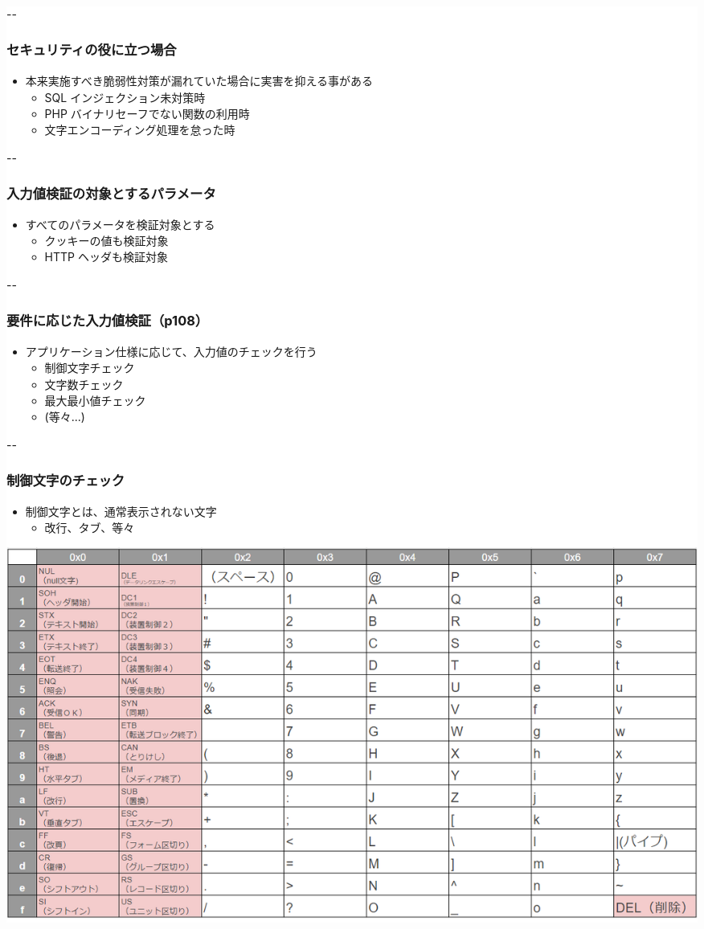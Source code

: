 --

### セキュリティの役に立つ場合

- 本来実施すべき脆弱性対策が漏れていた場合に実害を抑える事がある
  - SQL インジェクション未対策時
  - PHP バイナリセーフでない関数の利用時
  - 文字エンコーディング処理を怠った時

--

### 入力値検証の対象とするパラメータ

- すべてのパラメータを検証対象とする
  - クッキーの値も検証対象
  - HTTP ヘッダも検証対象

--

### 要件に応じた入力値検証（p108）

- アプリケーション仕様に応じて、入力値のチェックを行う
  - 制御文字チェック
  - 文字数チェック
  - 最大最小値チェック
  - (等々...)

--

### 制御文字のチェック

- 制御文字とは、通常表示されない文字
  - 改行、タブ、等々

[![制御文字](./images/ascii_controll_character.png)](https://raw.githubusercontent.com/ShoheiImamura/secure_web_apps_4.2/master/images/ascii_controll_character.png)
